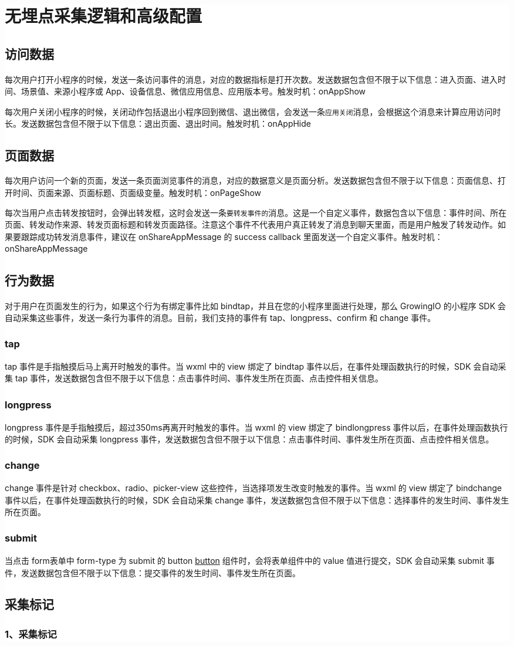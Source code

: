 # 无埋点采集逻辑和高级配置

## 访问数据 <a href="#fang-wen-shu-ju" id="fang-wen-shu-ju"></a>

每次用户打开小程序的时候，发送一条访问事件的消息，对应的数据指标是打开次数。发送数据包含但不限于以下信息：进入页面、进入时间、场景值、来源小程序或 App、设备信息、微信应用信息、应用版本号。触发时机：onAppShow

每次用户关闭小程序的时候，关闭动作包括退出小程序回到微信、退出微信，会发送一条`应用关闭`消息，会根据这个消息来计算应用访问时长。发送数据包含但不限于以下信息：退出页面、退出时间。触发时机：onAppHide

## 页面数据 <a href="#ye-mian-shu-ju" id="ye-mian-shu-ju"></a>

每次用户访问一个新的页面，发送一条页面浏览事件的消息，对应的数据意义是页面分析。发送数据包含但不限于以下信息：页面信息、打开时间、页面来源、页面标题、页面级变量。触发时机：onPageShow

每次当用户点击转发按钮时，会弹出转发框，这时会发送一条`要转发事件的`消息。这是一个自定义事件，数据包含以下信息：事件时间、所在页面、转发动作来源、转发页面标题和转发页面路径。注意这个事件不代表用户真正转发了消息到聊天里面，而是用户触发了转发动作。如果要跟踪成功转发消息事件，建议在 onShareAppMessage 的 success callback 里面发送一个自定义事件。触发时机：onShareAppMessage

## 行为数据

对于用户在页面发生的行为，如果这个行为有绑定事件比如 bindtap，并且在您的小程序里面进行处理，那么 GrowingIO 的小程序 SDK 会自动采集这些事件，发送一条行为事件的消息。目前，我们支持的事件有 tap、longpress、confirm 和 change 事件。

### tap

tap 事件是手指触摸后马上离开时触发的事件。当 wxml 中的 view 绑定了 bindtap 事件以后，在事件处理函数执行的时候，SDK 会自动采集 tap 事件，发送数据包含但不限于以下信息：点击事件时间、事件发生所在页面、点击控件相关信息。

### longpress

longpress 事件是手指触摸后，超过350ms再离开时触发的事件。当 wxml 的 view 绑定了 bindlongpress 事件以后，在事件处理函数执行的时候，SDK 会自动采集 longpress 事件，发送数据包含但不限于以下信息：点击事件时间、事件发生所在页面、点击控件相关信息。

### change

change 事件是针对 checkbox、radio、picker-view 这些控件，当选择项发生改变时触发的事件。当 wxml 的 view 绑定了 bindchange 事件以后，在事件处理函数执行的时候，SDK 会自动采集 change 事件，发送数据包含但不限于以下信息：选择事件的发生时间、事件发生所在页面。

### submit

当点击 form表单中 form-type 为 submit 的 button  [button](https://developers.weixin.qq.com/miniprogram/dev/component/button.html) 组件时，会将表单组件中的 value 值进行提交，SDK 会自动采集 submit 事件，发送数据包含但不限于以下信息：提交事件的发生时间、事件发生所在页面。

## 采集标记[​](http://localhost:3000/growingio-sdk-docs/docs/miniprogram/3.8/commonlyApi#%E9%87%87%E9%9B%86%E6%A0%87%E8%AE%B0) <a href="#cai-ji-biao-ji" id="cai-ji-biao-ji"></a>

### 1、采集标记[​](http://localhost:3000/growingio-sdk-docs/docs/miniprogram/3.8/commonlyApi#1%E9%87%87%E9%9B%86%E6%A0%87%E8%AE%B0) <a href="#1-cai-ji-biao-ji" id="1-cai-ji-biao-ji"></a>
